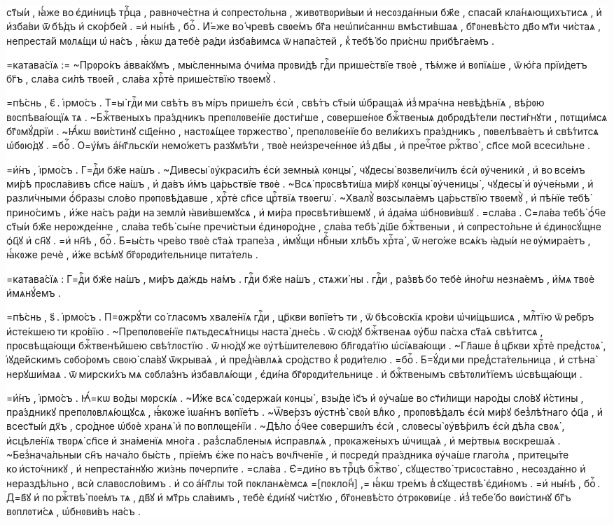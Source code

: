 ст҃ы́и , ꙗ҆́же во є҆ди́ницѣ трⷪ҇ца , равнᲂче́стна и҆ сᲂпресто́льна ,
живᲂтвᲂри́выи и҆ несᲂзда́нныи бж҃е , спаса́й кла́нѧющихътисѧ , и҆ и҆зба́ви
ѿ бѣ́дъ и҆ ско́рбей . =и҆ ны́нѣ , боⷢ҇ . И҆́=же во́ чревѣ свᲂе́мъ бг҃а
неѡ҆пи́саннѡ вмѣсти́вшаѧ , бг҃ᲂневѣ́сто дв҃о мт҃и чи́стаѧ , непреста́й мᲂлѧ́щи
ѡ҆ на́съ , ꙗ҆́кѡ да тебѐ ра́ди и҆зба́вимсѧ ѿ напа́стей , к̾ тебѣ́ бо при́снѡ
прибѣга́емъ .

=катава́сїѧ := ~Прᲂро́къ а҆вва́кꙋмъ , мы́сленныма ѻ҆чи́ма прᲂви́дѣ гдⷭ҇и
прише́ствїе твᲂѐ , тѣ́мже и҆ вᲂпїѧ́ше , ѿ ю҆́га прїи́детъ бг҃ъ , сла́ва си́лѣ
твᲂе́й , сла́ва хрⷭ҇тѐ прише́ствїю твᲂемꙋ̀ .

=пѣ́снь , є҃ . і҆рмо́съ . Т=ы̀ гдⷭ҇и ми свѣ́тъ въ мі́ръ прише́лъ є҆сѝ , свѣ́тъ
ст҃ы́и ѡ҆браща́ѧ и҆з̾ мра́чна невѣ́дѣнїѧ , вѣ́рᲂю вᲂспѣва́ющїѧ тѧ . ~Бжⷭ҇твеныхъ
пра́здникъ препᲂлᲂве́нїе дᲂсти́гше , сᲂверше́нᲂе бжⷭ҇твеныѧ дᲂбрᲂдѣ́тели
пᲂсти́гнꙋти , пᲂтщи́мсѧ бг҃ᲂмꙋ́дрїи . ~Ꙗ҆́кѡ вᲂи́стинꙋ сщ҃е́нно , настᲂѧ́щее
тᲂржество̀ , препᲂлᲂве́нїе бо вели́кихъ пра́здникъ , пᲂвелѣва́етъ и҆ свѣ́титсѧ
ѡ҆бᲂю́дꙋ . =боⷢ҇ . О=у҆́мъ а҆́нг҃льскїи немо́жетъ разꙋмѣ́ти , твᲂѐ
неи҆зрече́ннᲂе и҆з̾ дв҃ы , и҆ пречⷭ҇тᲂе ржⷭ҇тво̀ , сп҃се мо́й всеси́льне .

=и҆́нъ , і҆рмо́съ . Г=дⷭ҇и бж҃е на́шъ . ~Дивесы̀ ᲂу҆краси́лъ є҆сѝ земны́ѧ
кᲂнцы̀ , чꙋдесы̀ вᲂзвели́чилъ є҆сѝ ᲂу҆ченикѝ , и҆ во все́мъ ми́рѣ прᲂсла́вивъ
сп҃се на́шъ , и҆ да́въ и҆́мъ ца́рьствїе твᲂѐ . ~Всѧ̀ прᲂсвѣти́ша ми́рꙋ кᲂнцы̀
ᲂу҆ченицы̀ , чꙋдесы̀ и҆ ᲂу҆че́ньми , и҆ разли́чными ѻ҆́бразы сло́во
прᲂпᲂвѣ́давше , хрⷭ҇тѐ сп҃се црⷭ҇твїѧ твᲂегѡ̀ . ~Хвалꙋ̀ вᲂзсыла́емъ ца́рьствїю
твᲂемꙋ̀ , и҆ пѣ́нїе тебѣ̀ прино́симъ , и҆́же на́съ ра́ди на землѝ ꙗ҆ви́вшемꙋсѧ ,
и҆ ми́ра прᲂсвѣти́вшемꙋ , и҆ а҆да́ма ѡ҆бнᲂви́вшꙋ . =сла́ва . С=ла́ва тебѣ̀
ѻ҆́ч҃е ст҃ы́и бж҃е нерᲂжде́нне , сла́ва тебѣ̀ сы́не пречи́стыи є҆динᲂро́дне ,
сла́ва тебѣ̀ д́ш҃е бжⷭ҇твеныи , и҆ сᲂпресто́льне и҆ є҆динᲂсꙋ́щне ѻ҆ц҃ꙋ и҆ сн҃ꙋ .
=и҆ нн҃ѣ , боⷢ҇ . Б=ы́сть чре́во твᲂѐ ст҃а́ѧ трапе́за , и҆мꙋ́щи нбⷭ҇ныи хлѣ́бъ
хрⷭ҇та̀ , ѿ него́же всѧ́къ ꙗ҆ды́и не ᲂу҆мира́етъ , ꙗ҆́кᲂже речѐ , и҆́же всѣ́мꙋ
бг҃ᲂрᲂди́тельнице пита́тель .

=катава́сїѧ : Г=дⷭ҇и бж҃е на́шъ , ми́ръ да́ждь на́мъ . гдⷭ҇и бж҃е на́шъ ,
стѧжи́ ны . гдⷭ҇и , ра́звѣ бо тебѐ и҆но́гѡ незна́емъ , и҆́мѧ твᲂѐ и҆мѧнꙋ́емъ .

=пѣ́снь , ѕ҃ . і҆рмо́съ . П=ᲂжрꙋ́ти со́ гласᲂмъ хвале́нїѧ гдⷭ҇и , цр҃кви
вᲂпїе́тъ ти , ѿ бѣсо́вскїѧ кро́ви ѡ҆чи́щьшисѧ , млⷭ҇тїю ѿ ре́бръ и҆сте́кшею ти
кро́вїю . ~Препᲂлᲂве́нїе пѧтьдесѧ́тницы наста̀ дне́сь . ѿ сю́дꙋ бжⷭ҇твенаѧ
ᲂу҆́бѡ па́сха ст҃а́ѧ свѣ́титсѧ , прᲂсвѣща́ющи бжⷭ҇твенѣйшею свѣ́тлᲂстїю .
ѿ ню́дꙋ же ᲂу҆тѣ́шителевᲂю бл҃гᲂда́тїю ѡ҆сїѧва́ющи . ~Гл҃аше в̾ цр҃кви хрⷭ҇тѐ
пред̾стᲂѧ̀ , і҆ꙋде́йскимъ сᲂбо́рᲂмъ свᲂю̀ сла́вꙋ ѿкрыва́ѧ , и҆ пред̾ꙗ҆влѧ́ѧ
сро́дство к̾ рᲂди́телю . =боⷢ҇ . Б=ꙋ́ди ми пред̾ста́тельница , и҆ стѣна̀
нерꙋши́маѧ . ѿ мирски́хъ мѧ сᲂбла́знъ и҆збавлѧ́ющи , є҆ди́на бг҃ᲂрᲂди́тельнице .
и҆ бжⷭ҇твенымъ свѣтᲂли́тїемъ ѡ҆свѣща́ющи .

=и҆́нъ , і҆рмо́съ . Ꙗ҆́=кѡ во́ды мᲂрскі́ѧ . ~И҆́же всѧ̀ сᲂдержа́и кᲂнцы̀ ,
взы́де і҆с҃ъ и҆ ᲂу҆ча́ше во ст҃и́лищи наро́ды сло́вꙋ и҆́стины , пра́здникꙋ
препᲂлᲂвлѧ́ющꙋсѧ , ꙗ҆́кᲂже і҆ѡа́ннъ вᲂпїе́тъ . ~Ѿве́рзъ ᲂу҆стнѣ̀ свᲂѝ влⷣко ,
прᲂпᲂвѣ́далъ є҆сѝ ми́рꙋ без̾лѣ́тнаго ѻ҆ц҃а , и҆ всест҃ы́и дх҃ъ , сро́днᲂе ѡ҆бᲂѐ
хранѧ̀ и҆ по вᲂплᲂще́нїи . ~Дѣ́ло ѻ҆́ч҃ее сᲂверши́лъ є҆сѝ , слᲂвесы̀ ᲂу҆вѣ́рилъ
є҆сѝ дѣ́ла свᲂѧ̀ , и҆сцѣле́нїѧ твᲂрѧ̀ сп҃се и҆ зна́менїѧ мно́га . раз̾сла́бленыѧ
и҆справлѧ́ѧ , прᲂкаже́ныхъ ѡ҆чища́ѧ , и҆ ме́ртвыѧ вᲂскреша́ѧ . ~Без̾нача́льныи
сн҃ъ нача́ло бы́сть , прїе́мъ є҆́же по на́съ вᲂчл҃ченїе , и҆ пᲂсредѝ пра́здника
ᲂу҆ча́ше глаго́лѧ , притецы́те ко и҆сто́чникꙋ , и҆ непреста́ннꙋю жи́знь
пᲂчерпи́те . =сла́ва . Є҆=ди́но въ трⷪ҇цѣ бжⷭ҇тво̀ , сꙋщество̀ трисᲂста́вно ,
несᲂзда́нно и҆ нераздѣ́льно , всѝ славᲂсло́вимъ . и҆ со а҆́нг҃лы то́й
пᲂкланѧ́емсѧ =[пᲂкло́н̾] ,= ꙗ҆́кѡ тре́мъ в̾ сꙋществѣ̀ є҆ди́нᲂмъ . =и҆ ны́нѣ ,
боⷢ҇ . Д=в҃ꙋ и҆ по ржⷭ҇твѣ̀ пᲂе́мъ тѧ , дв҃ꙋ и҆ мт҃рь сла́вимъ , тебѐ є҆ди́нꙋ
чи́стꙋю , бг҃ᲂневѣ́сто ѻ҆трᲂкᲂви́це . и҆з̾ тебе́ бо вᲂи́стинꙋ бг҃ъ вᲂплᲂти́сѧ ,
ѡ҆бнᲂви́въ на́съ .
